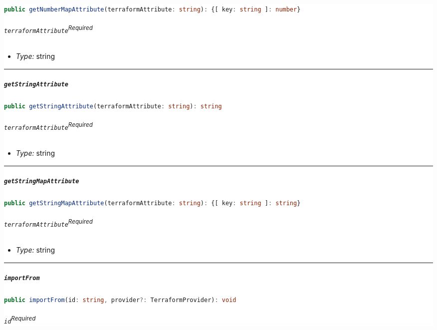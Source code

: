 ```typescript
public getNumberMapAttribute(terraformAttribute: string): {[ key: string ]: number}
```

###### `terraformAttribute`<sup>Required</sup> <a name="terraformAttribute" id="@cdktf/aws-cdk.opsworksNodejsAppLayer.OpsworksNodejsAppLayer.getNumberMapAttribute.parameter.terraformAttribute"></a>

- *Type:* string

---

##### `getStringAttribute` <a name="getStringAttribute" id="@cdktf/aws-cdk.opsworksNodejsAppLayer.OpsworksNodejsAppLayer.getStringAttribute"></a>

```typescript
public getStringAttribute(terraformAttribute: string): string
```

###### `terraformAttribute`<sup>Required</sup> <a name="terraformAttribute" id="@cdktf/aws-cdk.opsworksNodejsAppLayer.OpsworksNodejsAppLayer.getStringAttribute.parameter.terraformAttribute"></a>

- *Type:* string

---

##### `getStringMapAttribute` <a name="getStringMapAttribute" id="@cdktf/aws-cdk.opsworksNodejsAppLayer.OpsworksNodejsAppLayer.getStringMapAttribute"></a>

```typescript
public getStringMapAttribute(terraformAttribute: string): {[ key: string ]: string}
```

###### `terraformAttribute`<sup>Required</sup> <a name="terraformAttribute" id="@cdktf/aws-cdk.opsworksNodejsAppLayer.OpsworksNodejsAppLayer.getStringMapAttribute.parameter.terraformAttribute"></a>

- *Type:* string

---

##### `importFrom` <a name="importFrom" id="@cdktf/aws-cdk.opsworksNodejsAppLayer.OpsworksNodejsAppLayer.importFrom"></a>

```typescript
public importFrom(id: string, provider?: TerraformProvider): void
```

###### `id`<sup>Required</sup> <a name="id" id="@cdktf/aws-cdk.opsworksNodejsAppLayer.OpsworksNodejsAppLayer.importFrom.parameter.id"></a>
